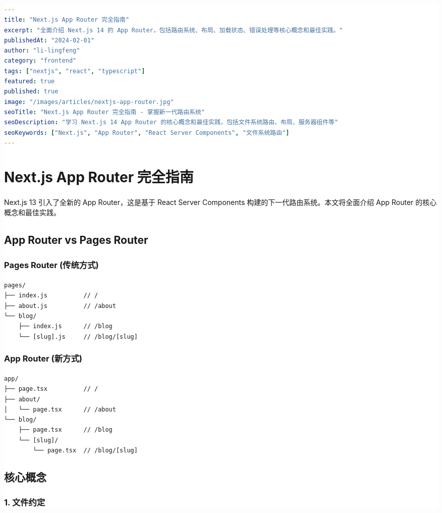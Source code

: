 ```yaml
---
title: "Next.js App Router 完全指南"
excerpt: "全面介绍 Next.js 14 的 App Router，包括路由系统、布局、加载状态、错误处理等核心概念和最佳实践。"
publishedAt: "2024-02-01"
author: "li-lingfeng"
category: "frontend"
tags: ["nextjs", "react", "typescript"]
featured: true
published: true
image: "/images/articles/nextjs-app-router.jpg"
seoTitle: "Next.js App Router 完全指南 - 掌握新一代路由系统"
seoDescription: "学习 Next.js 14 App Router 的核心概念和最佳实践，包括文件系统路由、布局、服务器组件等"
seoKeywords: ["Next.js", "App Router", "React Server Components", "文件系统路由"]
---
```


# Next.js App Router 完全指南

Next.js 13 引入了全新的 App Router，这是基于 React Server Components 构建的下一代路由系统。本文将全面介绍 App Router 的核心概念和最佳实践。

## App Router vs Pages Router

### Pages Router (传统方式)
```
pages/
├── index.js          // /
├── about.js          // /about
└── blog/
    ├── index.js      // /blog
    └── [slug].js     // /blog/[slug]
```

### App Router (新方式)
```
app/
├── page.tsx          // /
├── about/
│   └── page.tsx      // /about
└── blog/
    ├── page.tsx      // /blog
    └── [slug]/
        └── page.tsx  // /blog/[slug]
```

## 核心概念

### 1. 文件约定
